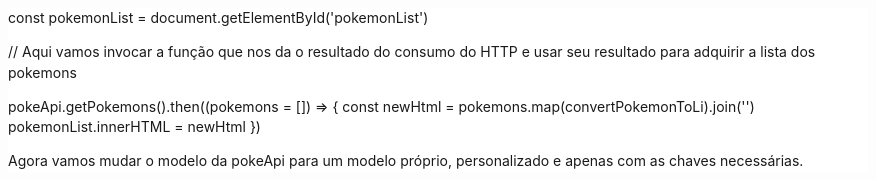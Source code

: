 const pokemonList = document.getElementById('pokemonList')

// Aqui vamos invocar a função que nos da o resultado do consumo do HTTP e usar seu resultado para adquirir a lista dos pokemons
                          
pokeApi.getPokemons().then((pokemons = []) => {
  const newHtml = pokemons.map(convertPokemonToLi).join('')
  pokemonList.innerHTML = newHtml
})

Agora vamos mudar o modelo da pokeApi para um modelo próprio, personalizado e apenas com as chaves necessárias.
